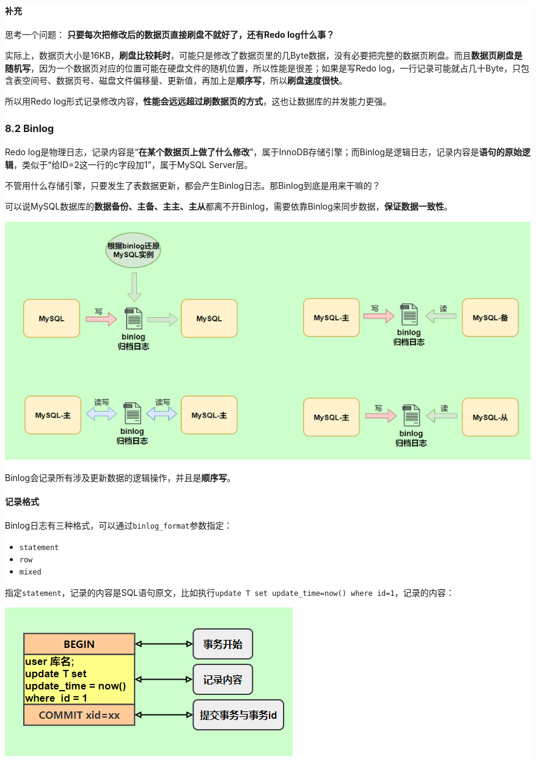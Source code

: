 #### 补充

思考一个问题： **只要每次把修改后的数据页直接刷盘不就好了，还有Redo log什么事？**

实际上，数据页大小是16KB，**刷盘比较耗时**，可能只是修改了数据页里的几Byte数据，没有必要把完整的数据页刷盘。而且**数据页刷盘是随机写**，因为一个数据页对应的位置可能在硬盘文件的随机位置，所以性能是很差；如果是写Redo log，一行记录可能就占几十Byte，只包含表空间号、数据页号、磁盘文件偏移量、更新值，再加上是**顺序写**，所以**刷盘速度很快**。

所以用Redo log形式记录修改内容，**性能会远远超过刷数据页的方式**，这也让数据库的并发能力更强。

### 8.2 Binlog

Redo log是物理日志，记录内容是“**在某个数据页上做了什么修改**”，属于InnoDB存储引擎；而Binlog是逻辑日志，记录内容是**语句的原始逻辑**，类似于“给ID=2这一行的c字段加1”，属于MySQL Server层。

不管用什么存储引擎，只要发生了表数据更新，都会产生Binlog日志。那Binlog到底是用来干嘛的？

可以说MySQL数据库的**数据备份、主备、主主、主从**都离不开Binlog，需要依靠Binlog来同步数据，**保证数据一致性**。

![Binlog](MySQL.assets/01-20220305234724956.png)

Binlog会记录所有涉及更新数据的逻辑操作，并且是**顺序写**。

#### 记录格式

Binlog日志有三种格式，可以通过`binlog_format`参数指定：

- `statement`
- `row`
- `mixed`

指定`statement`，记录的内容是SQL语句原文，比如执行`update T set update_time=now() where id=1`，记录的内容：

![statement](MySQL.assets/02-20220305234738688.png)
